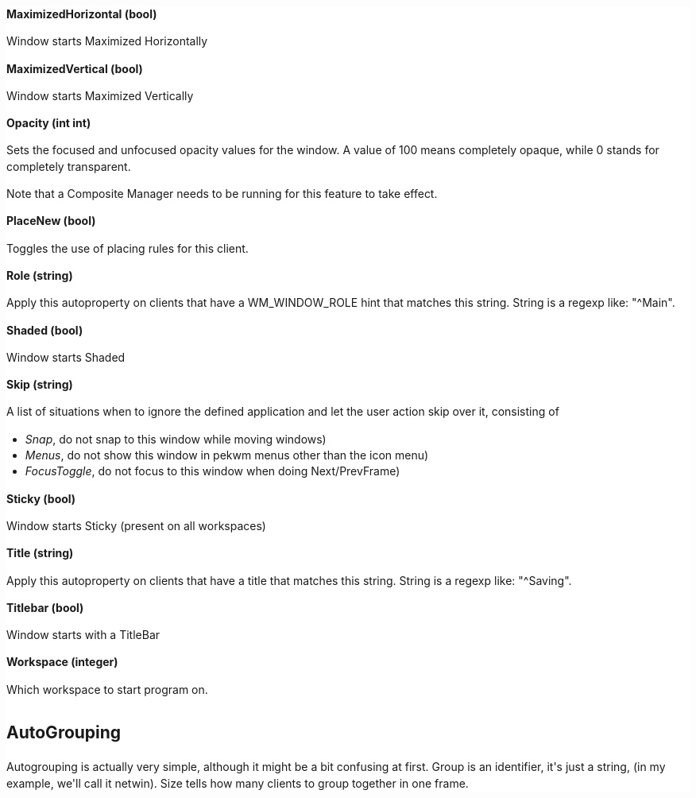 **MaximizedHorizontal (bool)**

Window starts Maximized Horizontally

**MaximizedVertical (bool)**

Window starts Maximized Vertically

**Opacity (int int)**

Sets the focused and unfocused opacity values for the window. A value
of 100 means completely opaque, while 0 stands for completely
transparent.

Note that a Composite Manager needs to be running for this feature to
take effect.

**PlaceNew (bool)**

Toggles the use of placing rules for this client.

**Role (string)**

Apply this autoproperty on clients that have a WM\_WINDOW\_ROLE hint
that matches this string. String is a regexp like: "^Main".

**Shaded (bool)**

Window starts Shaded

**Skip (string)**

A list of situations when to ignore the defined application and let
the user action skip over it, consisting of

* _Snap_, do not snap to this window while moving windows)
* _Menus_, do not show this window in pekwm menus other than the icon menu)
* _FocusToggle_, do not focus to this window when doing Next/PrevFrame)
    
**Sticky (bool)**

Window starts Sticky (present on all workspaces)

**Title (string)**

Apply this autoproperty on clients that have a title that matches this
string. String is a regexp like: "^Saving".

**Titlebar (bool)**

Window starts with a TitleBar

**Workspace (integer)**

Which workspace to start program on.

AutoGrouping
------------

Autogrouping is actually very simple, although it might be a bit
confusing at first. Group is an identifier, it's just a string, (in my
example, we'll call it netwin). Size tells how many clients to group
together in one frame.
